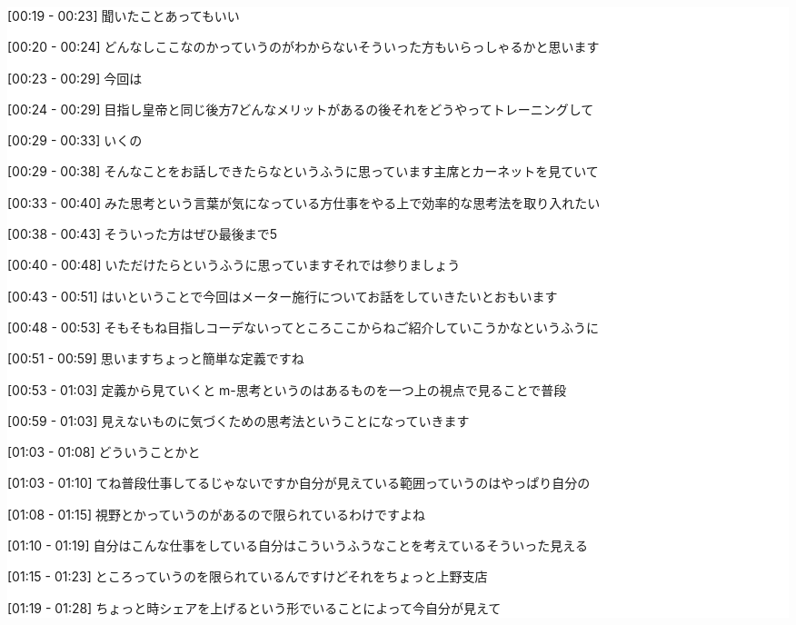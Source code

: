 [00:19 - 00:23]
聞いたことあってもいい

[00:20 - 00:24]
どんなしここなのかっていうのがわからないそういった方もいらっしゃるかと思います

[00:23 - 00:29]
今回は

[00:24 - 00:29]
目指し皇帝と同じ後方7どんなメリットがあるの後それをどうやってトレーニングして

[00:29 - 00:33]
いくの

[00:29 - 00:38]
そんなことをお話しできたらなというふうに思っています主席とカーネットを見ていて

[00:33 - 00:40]
みた思考という言葉が気になっている方仕事をやる上で効率的な思考法を取り入れたい

[00:38 - 00:43]
そういった方はぜひ最後まで5

[00:40 - 00:48]
いただけたらというふうに思っていますそれでは参りましょう

[00:43 - 00:51]
はいということで今回はメーター施行についてお話をしていきたいとおもいます

[00:48 - 00:53]
そもそもね目指しコーデないってところここからねご紹介していこうかなというふうに

[00:51 - 00:59]
思いますちょっと簡単な定義ですね

[00:53 - 01:03]
定義から見ていくと m-思考というのはあるものを一つ上の視点で見ることで普段

[00:59 - 01:03]
見えないものに気づくための思考法ということになっていきます

[01:03 - 01:08]
どういうことかと

[01:03 - 01:10]
てね普段仕事してるじゃないですか自分が見えている範囲っていうのはやっぱり自分の

[01:08 - 01:15]
視野とかっていうのがあるので限られているわけですよね

[01:10 - 01:19]
自分はこんな仕事をしている自分はこういうふうなことを考えているそういった見える

[01:15 - 01:23]
ところっていうのを限られているんですけどそれをちょっと上野支店

[01:19 - 01:28]
ちょっと時シェアを上げるという形でいることによって今自分が見えて

